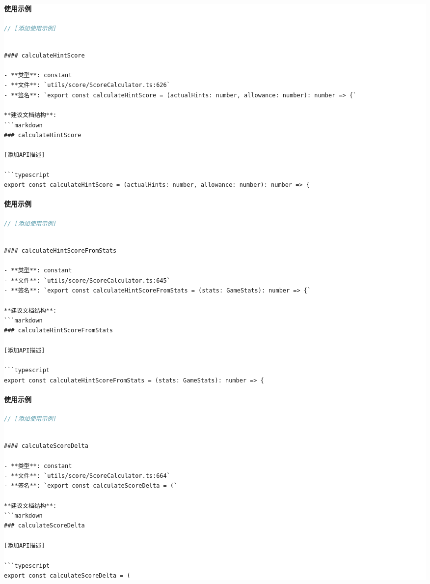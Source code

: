 #### 使用示例

```typescript
// [添加使用示例]
```
```

#### calculateHintScore

- **类型**: constant
- **文件**: `utils/score/ScoreCalculator.ts:626`
- **签名**: `export const calculateHintScore = (actualHints: number, allowance: number): number => {`

**建议文档结构**:
```markdown
### calculateHintScore

[添加API描述]

```typescript
export const calculateHintScore = (actualHints: number, allowance: number): number => {
```

#### 使用示例

```typescript
// [添加使用示例]
```
```

#### calculateHintScoreFromStats

- **类型**: constant
- **文件**: `utils/score/ScoreCalculator.ts:645`
- **签名**: `export const calculateHintScoreFromStats = (stats: GameStats): number => {`

**建议文档结构**:
```markdown
### calculateHintScoreFromStats

[添加API描述]

```typescript
export const calculateHintScoreFromStats = (stats: GameStats): number => {
```

#### 使用示例

```typescript
// [添加使用示例]
```
```

#### calculateScoreDelta

- **类型**: constant
- **文件**: `utils/score/ScoreCalculator.ts:664`
- **签名**: `export const calculateScoreDelta = (`

**建议文档结构**:
```markdown
### calculateScoreDelta

[添加API描述]

```typescript
export const calculateScoreDelta = (
```
